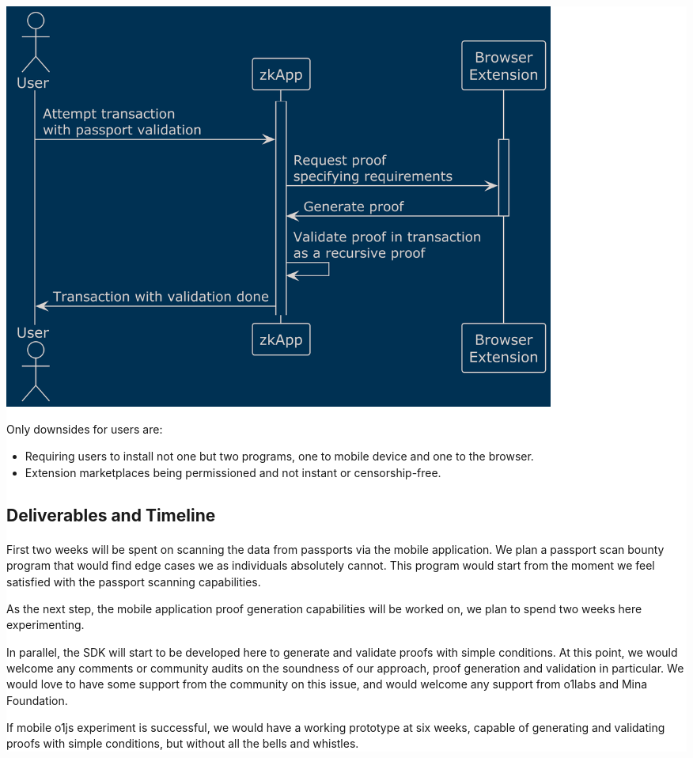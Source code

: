 <img src="./out/extension/usage.png" alt="Extension usage diagram" style="width: 80%" />


Only downsides for users are:
- Requiring users to install not one but two programs, one to mobile device and one to the browser.
- Extension marketplaces being permissioned and not instant or censorship-free.

## Deliverables and Timeline
First two weeks will be spent on scanning the data from passports via the mobile application. We plan a passport scan bounty program that would find edge cases we as individuals absolutely cannot. This program would start from the moment we feel satisfied with the passport scanning capabilities.

As the next step, the mobile application proof generation capabilities will be worked on, we plan to spend two weeks here experimenting.

In parallel, the SDK will start to be developed here to generate and validate proofs with simple conditions. At this point, we would welcome any comments or community audits on the soundness of our approach, proof generation and validation in particular. We would love to have some support from the community on this issue, and would welcome any support from o1labs and Mina Foundation.

If mobile o1js experiment is successful, we would have a working prototype at six weeks, capable of generating and validating proofs with simple conditions, but without all the bells and whistles.
